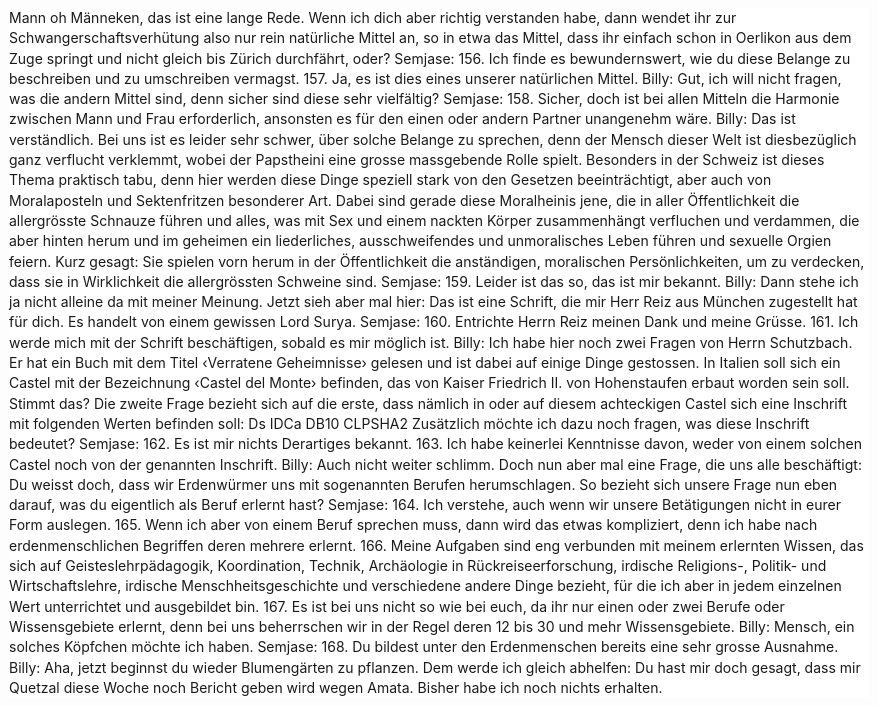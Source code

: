 Mann oh Männeken, das ist eine lange Rede. Wenn ich dich aber richtig verstanden habe, dann wendet ihr zur Schwangerschaftsverhütung also nur rein natürliche Mittel an, so in etwa das Mittel, dass ihr einfach schon in Oerlikon aus dem Zuge springt und nicht gleich bis Zürich durchfährt, oder?
Semjase:
156. Ich finde es bewundernswert, wie du diese Belange zu beschreiben und zu umschreiben vermagst.
157. Ja, es ist dies eines unserer natürlichen Mittel.
Billy:
Gut, ich will nicht fragen, was die andern Mittel sind, denn sicher sind diese sehr vielfältig?
Semjase:
158. Sicher, doch ist bei allen Mitteln die Harmonie zwischen Mann und Frau erforderlich, ansonsten es für den einen oder andern Partner unangenehm wäre.
Billy:
Das ist verständlich. Bei uns ist es leider sehr schwer, über solche Belange zu sprechen, denn der Mensch dieser Welt ist diesbezüglich ganz verflucht verklemmt, wobei der Papstheini eine grosse massgebende Rolle spielt. Besonders in der Schweiz ist dieses Thema praktisch tabu, denn hier werden diese Dinge speziell stark von den Gesetzen beeinträchtigt, aber auch von Moralaposteln und Sektenfritzen besonderer Art. Dabei sind gerade diese Moralheinis jene, die in aller Öffentlichkeit die allergrösste Schnauze führen und alles, was mit Sex und einem nackten Körper zusammenhängt verfluchen und verdammen, die aber hinten herum und im geheimen ein liederliches, ausschweifendes und unmoralisches Leben führen und sexuelle Orgien feiern. Kurz gesagt: Sie spielen vorn herum in der Öffentlichkeit die anständigen, moralischen Persönlichkeiten, um zu verdecken, dass sie in Wirklichkeit die allergrössten Schweine sind.
Semjase:
159. Leider ist das so, das ist mir bekannt.
Billy:
Dann stehe ich ja nicht alleine da mit meiner Meinung. Jetzt sieh aber mal hier: Das ist eine Schrift, die mir Herr Reiz aus München zugestellt hat für dich. Es handelt von einem gewissen Lord Surya.
Semjase:
160. Entrichte Herrn Reiz meinen Dank und meine Grüsse.
161. Ich werde mich mit der Schrift beschäftigen, sobald es mir möglich ist.
Billy:
Ich habe hier noch zwei Fragen von Herrn Schutzbach. Er hat ein Buch mit dem Titel ‹Verratene Geheimnisse› gelesen und ist dabei auf einige Dinge gestossen. In Italien soll sich ein Castel mit der Bezeichnung ‹Castel del Monte› befinden, das von Kaiser Friedrich II. von Hohenstaufen erbaut worden sein soll. Stimmt das? Die zweite Frage bezieht sich auf die erste, dass nämlich in oder auf diesem achteckigen Castel sich eine Inschrift mit folgenden Werten befinden soll:
Ds IDCa DB10 CLPSHA2
Zusätzlich möchte ich dazu noch fragen, was diese Inschrift bedeutet?
Semjase:
162. Es ist mir nichts Derartiges bekannt.
163. Ich habe keinerlei Kenntnisse davon, weder von einem solchen Castel noch von der genannten Inschrift.
Billy:
Auch nicht weiter schlimm. Doch nun aber mal eine Frage, die uns alle beschäftigt: Du weisst doch, dass wir Erdenwürmer uns mit sogenannten Berufen herumschlagen. So bezieht sich unsere Frage nun eben darauf, was du eigentlich als Beruf erlernt hast?
Semjase:
164. Ich verstehe, auch wenn wir unsere Betätigungen nicht in eurer Form auslegen.
165. Wenn ich aber von einem Beruf sprechen muss, dann wird das etwas kompliziert, denn ich habe nach erdenmenschlichen Begriffen deren mehrere erlernt.
166. Meine Aufgaben sind eng verbunden mit meinem erlernten Wissen, das sich auf Geisteslehrpädagogik, Koordination, Technik, Archäologie in Rückreiseerforschung, irdische Religions-, Politik- und Wirtschaftslehre, irdische Menschheitsgeschichte und verschiedene andere Dinge bezieht, für die ich aber in jedem einzelnen Wert unterrichtet und ausgebildet bin.
167. Es ist bei uns nicht so wie bei euch, da ihr nur einen oder zwei Berufe oder Wissensgebiete erlernt, denn bei uns beherrschen wir in der Regel deren 12 bis 30 und mehr Wissensgebiete.
Billy:
Mensch, ein solches Köpfchen möchte ich haben.
Semjase:
168. Du bildest unter den Erdenmenschen bereits eine sehr grosse Ausnahme.
Billy:
Aha, jetzt beginnst du wieder Blumengärten zu pflanzen. Dem werde ich gleich abhelfen: Du hast mir doch gesagt, dass mir Quetzal diese Woche noch Bericht geben wird wegen Amata. Bisher habe ich noch nichts erhalten.